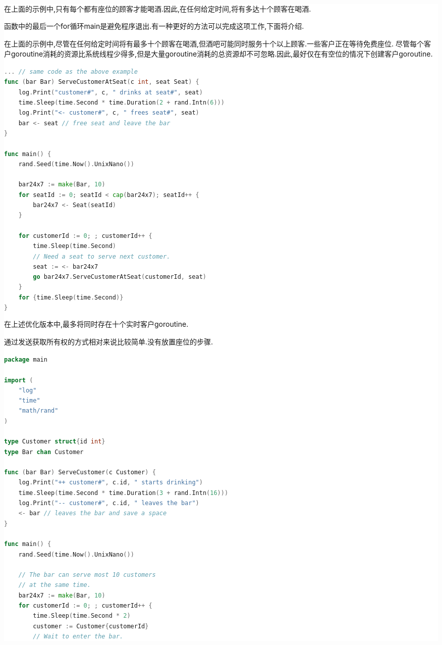 在上面的示例中,只有每个都有座位的顾客才能喝酒.因此,在任何给定时间,将有多达十个顾客在喝酒.

函数中的最后一个for循环main是避免程序退出.有一种更好的方法可以完成这项工作,下面将介绍.

在上面的示例中,尽管在任何给定时间将有最多十个顾客在喝酒,但酒吧可能同时服务十个以上顾客.一些客户正在等待免费座位.
尽管每个客户goroutine消耗的资源比系统线程少得多,但是大量goroutine消耗的总资源却不可忽略.因此,最好仅在有空位的情况下创建客户goroutine.

```go
... // same code as the above example
func (bar Bar) ServeCustomerAtSeat(c int, seat Seat) {
	log.Print("customer#", c, " drinks at seat#", seat)
	time.Sleep(time.Second * time.Duration(2 + rand.Intn(6)))
	log.Print("<- customer#", c, " frees seat#", seat)
	bar <- seat // free seat and leave the bar
}

func main() {
	rand.Seed(time.Now().UnixNano())

	bar24x7 := make(Bar, 10)
	for seatId := 0; seatId < cap(bar24x7); seatId++ {
		bar24x7 <- Seat(seatId)
	}

	for customerId := 0; ; customerId++ {
		time.Sleep(time.Second)
		// Need a seat to serve next customer.
		seat := <- bar24x7
		go bar24x7.ServeCustomerAtSeat(customerId, seat)
	}
	for {time.Sleep(time.Second)}
}
```

在上述优化版本中,最多将同时存在十个实时客户goroutine.

通过发送获取所有权的方式相对来说比较简单.没有放置座位的步骤.

```go
package main

import (
	"log"
	"time"
	"math/rand"
)

type Customer struct{id int}
type Bar chan Customer

func (bar Bar) ServeCustomer(c Customer) {
	log.Print("++ customer#", c.id, " starts drinking")
	time.Sleep(time.Second * time.Duration(3 + rand.Intn(16)))
	log.Print("-- customer#", c.id, " leaves the bar")
	<- bar // leaves the bar and save a space
}

func main() {
	rand.Seed(time.Now().UnixNano())

	// The bar can serve most 10 customers
	// at the same time.
	bar24x7 := make(Bar, 10)
	for customerId := 0; ; customerId++ {
		time.Sleep(time.Second * 2)
		customer := Customer{customerId}
		// Wait to enter the bar.
```